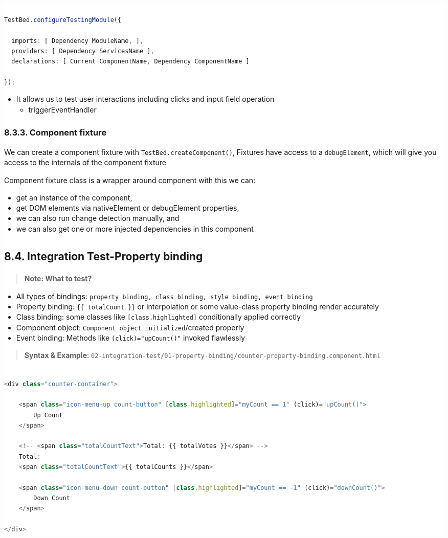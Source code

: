 ```typescript

TestBed.configureTestingModule({    

  imports: [ Dependency ModuleName, ],
  providers: [ Dependency ServicesName ],
  declarations: [ Current ComponentName, Dependency ComponentName ]

});

```
- It allows us to test user interactions including clicks and input field operation
  - triggerEventHandler

### 8.3.3. Component fixture

We can create a component fixture with `TestBed.createComponent()`, Fixtures have access to a `debugElement`, which will give you access to the internals of the component fixture

Component fixture class is a wrapper around component with this we can: 
- get an instance of the component, 
- get DOM elements via nativeElement or debugElement properties, 
- we can also run change detection manually, and 
- we can also get one or more injected dependencies in this component


8.4. Integration Test-Property binding
---------------------

> **Note: What to test?** 
- All types of bindings: `property binding, class binding, style binding, event binding`
- Property binding: `{{ totalCount }}` or interpolation or some value-class property binding render accurately
- Class binding: some classes like `[class.highlighted]` conditionally applied correctly
- Component object: `Component object initialized`/created properly
- Event binding: Methods like `(click)="upCount()"` invoked flawlessly

> **Syntax & Example**: `02-integration-test/01-property-binding/counter-property-binding.component.html`

```typescript

<div class="counter-container">

    <span class="icon-menu-up count-button" [class.highlighted]="myCount == 1" (click)="upCount()">
        Up Count
    </span>

    <!-- <span class="totalCountText">Total: {{ totalVotes }}</span> -->
    Total:
    <span class="totalCountText">{{ totalCounts }}</span>

    <span class="icon-menu-down count-button" [class.highlighted]="myCount == -1" (click)="downCount()">
        Down Count
    </span>

</div>

```
